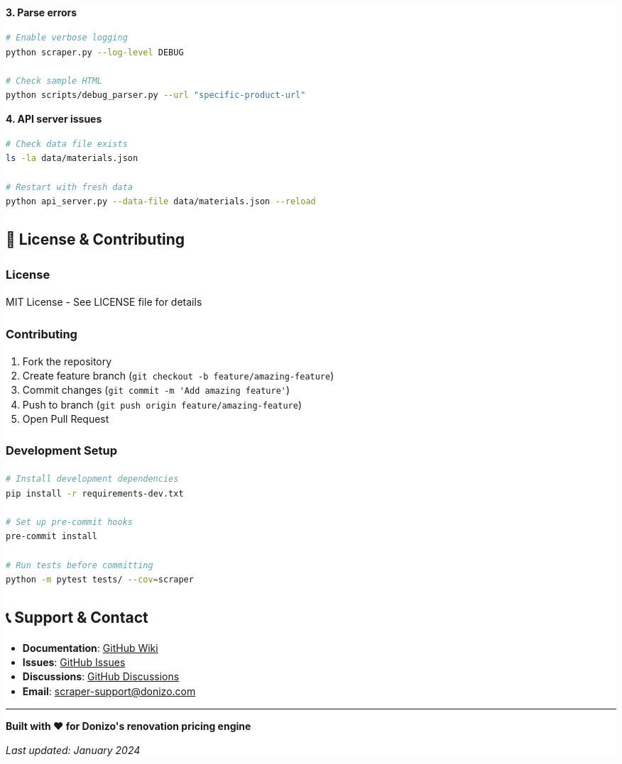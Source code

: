 **3. Parse errors**
```bash
# Enable verbose logging
python scraper.py --log-level DEBUG

# Check sample HTML
python scripts/debug_parser.py --url "specific-product-url"
```

**4. API server issues**
```bash
# Check data file exists
ls -la data/materials.json

# Restart with fresh data
python api_server.py --data-file data/materials.json --reload
```

## 📝 License & Contributing

### License
MIT License - See LICENSE file for details

### Contributing
1. Fork the repository
2. Create feature branch (`git checkout -b feature/amazing-feature`)
3. Commit changes (`git commit -m 'Add amazing feature'`)
4. Push to branch (`git push origin feature/amazing-feature`)
5. Open Pull Request

### Development Setup
```bash
# Install development dependencies
pip install -r requirements-dev.txt

# Set up pre-commit hooks
pre-commit install

# Run tests before committing
python -m pytest tests/ --cov=scraper
```

## 📞 Support & Contact

- **Documentation**: [GitHub Wiki](https://github.com/your-org/donizo-material-scraper/wiki)
- **Issues**: [GitHub Issues](https://github.com/your-org/donizo-material-scraper/issues)
- **Discussions**: [GitHub Discussions](https://github.com/your-org/donizo-material-scraper/discussions)
- **Email**: scraper-support@donizo.com

---

**Built with ❤️ for Donizo's renovation pricing engine**

*Last updated: January 2024*